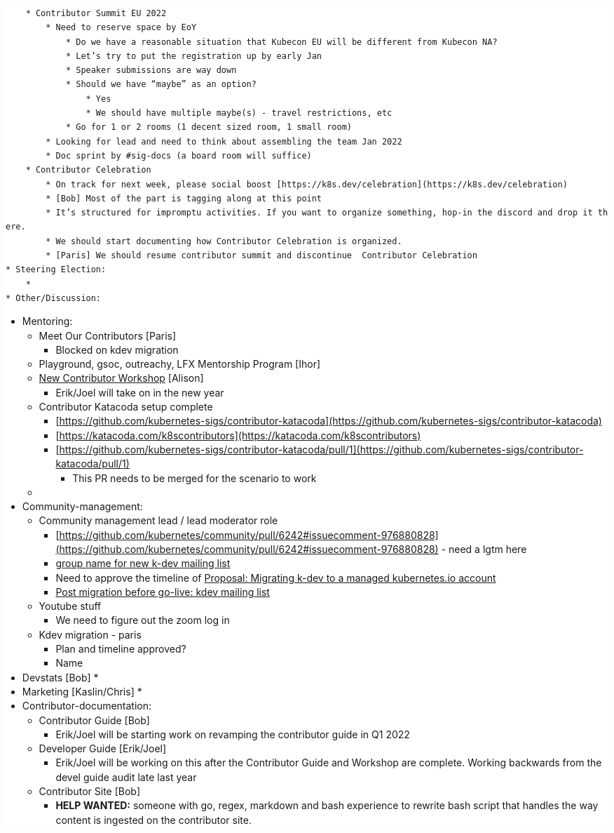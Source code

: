         * Contributor Summit EU 2022
            * Need to reserve space by EoY
                * Do we have a reasonable situation that Kubecon EU will be different from Kubecon NA?
                * Let’s try to put the registration up by early Jan
                * Speaker submissions are way down
                * Should we have “maybe” as an option?
                    * Yes
                    * We should have multiple maybe(s) - travel restrictions, etc
                * Go for 1 or 2 rooms (1 decent sized room, 1 small room)
            * Looking for lead and need to think about assembling the team Jan 2022
            * Doc sprint by #sig-docs (a board room will suffice)
        * Contributor Celebration
            * On track for next week, please social boost [https://k8s.dev/celebration](https://k8s.dev/celebration)
            * [Bob] Most of the part is tagging along at this point
            * It’s structured for impromptu activities. If you want to organize something, hop-in the discord and drop it there.
            * We should start documenting how Contributor Celebration is organized.
            * [Paris] We should resume contributor summit and discontinue  Contributor Celebration
    * Steering Election:
        * 
    * Other/Discussion: 
* Mentoring:
    * Meet Our Contributors [Paris]
        * Blocked on kdev migration
    * Playground, gsoc, outreachy, LFX Mentorship Program [Ihor]
    * [New Contributor Workshop](https://docs.google.com/document/d/1XiXjDWCc087VKqX2b6LMGRnlaRyLYGh2-eWQQr6dAmc/edit#heading=h.vs8waxtx792q) [Alison]
        * Erik/Joel will take on in the new year
    * Contributor Katacoda setup complete
        * [https://github.com/kubernetes-sigs/contributor-katacoda](https://github.com/kubernetes-sigs/contributor-katacoda)
        * [https://katacoda.com/k8scontributors](https://katacoda.com/k8scontributors)
        * [https://github.com/kubernetes-sigs/contributor-katacoda/pull/1](https://github.com/kubernetes-sigs/contributor-katacoda/pull/1)
            * This PR needs to be merged for the scenario to work
    * 
* Community-management:
    * Community management lead / lead moderator role 
        * [https://github.com/kubernetes/community/pull/6242#issuecomment-976880828](https://github.com/kubernetes/community/pull/6242#issuecomment-976880828) - need a lgtm here 
        * [group name for new k-dev mailing list](https://github.com/kubernetes/community/issues/6274) 
        * Need to approve the timeline of [Proposal: Migrating k-dev to a managed kubernetes.io account](https://github.com/kubernetes/community/issues/5877) 
        * [Post migration before go-live: kdev mailing list](https://github.com/kubernetes/community/issues/6275)
    * Youtube stuff 
        * We need to figure out the zoom log in 
    * Kdev migration - paris
        * Plan and timeline approved?
        * Name 
* Devstats [Bob]
    * 
* Marketing [Kaslin/Chris]
    * 
* Contributor-documentation:
    * Contributor Guide [Bob]
        * Erik/Joel will be starting work on revamping the contributor guide in Q1 2022
    * Developer Guide [Erik/Joel]
        * Erik/Joel will be working on this after the Contributor Guide and Workshop are complete. Working backwards from the devel guide audit late last year
    * Contributor Site [Bob]
        * **HELP WANTED:** someone with go, regex, markdown and bash experience to rewrite bash script that handles the way content is ingested on the contributor site.